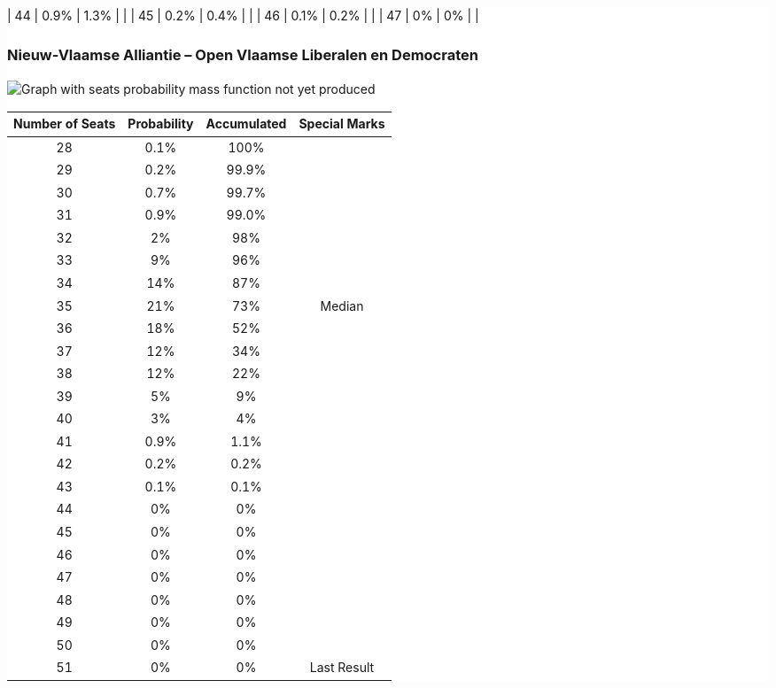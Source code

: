 | 44 | 0.9% | 1.3% |  |
| 45 | 0.2% | 0.4% |  |
| 46 | 0.1% | 0.2% |  |
| 47 | 0% | 0% |  |

### Nieuw-Vlaamse Alliantie – Open Vlaamse Liberalen en Democraten

![Graph with seats probability mass function not yet produced](2024-02-08-Kantar-coalitions-seats-pmf-n-va–vld.png "Seats Probability Mass Function")

| Number of Seats | Probability | Accumulated | Special Marks |
|:---------------:|:-----------:|:-----------:|:-------------:|
| 28 | 0.1% | 100% |  |
| 29 | 0.2% | 99.9% |  |
| 30 | 0.7% | 99.7% |  |
| 31 | 0.9% | 99.0% |  |
| 32 | 2% | 98% |  |
| 33 | 9% | 96% |  |
| 34 | 14% | 87% |  |
| 35 | 21% | 73% | Median |
| 36 | 18% | 52% |  |
| 37 | 12% | 34% |  |
| 38 | 12% | 22% |  |
| 39 | 5% | 9% |  |
| 40 | 3% | 4% |  |
| 41 | 0.9% | 1.1% |  |
| 42 | 0.2% | 0.2% |  |
| 43 | 0.1% | 0.1% |  |
| 44 | 0% | 0% |  |
| 45 | 0% | 0% |  |
| 46 | 0% | 0% |  |
| 47 | 0% | 0% |  |
| 48 | 0% | 0% |  |
| 49 | 0% | 0% |  |
| 50 | 0% | 0% |  |
| 51 | 0% | 0% | Last Result |
